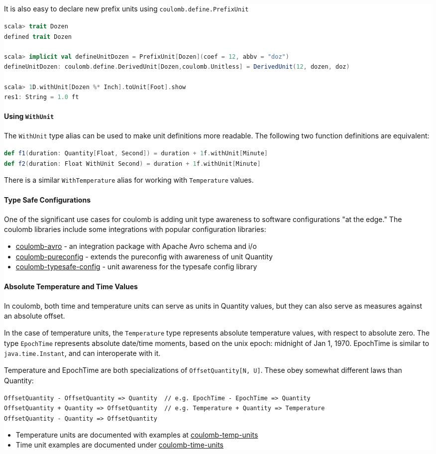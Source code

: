 It is also easy to declare new prefix units using `coulomb.define.PrefixUnit`
```scala
scala> trait Dozen
defined trait Dozen

scala> implicit val defineUnitDozen = PrefixUnit[Dozen](coef = 12, abbv = "doz")
defineUnitDozen: coulomb.define.DerivedUnit[Dozen,coulomb.Unitless] = DerivedUnit(12, dozen, doz)

scala> 1D.withUnit[Dozen %* Inch].toUnit[Foot].show
res1: String = 1.0 ft
```

#### Using `WithUnit`
The `WithUnit` type alias can be used to make unit definitions more readable.  The following two
function definitions are equivalent:
```scala
def f1(duration: Quantity[Float, Second]) = duration + 1f.withUnit[Minute]
def f2(duration: Float WithUnit Second) = duration + 1f.withUnit[Minute]
```

There is a similar `WithTemperature` alias for working with `Temperature` values.

#### Type Safe Configurations

One of the significant use cases for coulomb is adding unit type awareness to software configurations "at the edge."
The coulomb libraries include some integrations with popular configuration libraries:

* [coulomb-avro](coulomb-avro/) - an integration package with Apache Avro schema and i/o
* [coulomb-pureconfig](coulomb-pureconfig/) - extends the pureconfig with awareness of unit Quantity
* [coulomb-typesafe-config](coulomb-typesafe-config/) - unit awareness for the typesafe config library

#### Absolute Temperature and Time Values

In coulomb, both time and temperature units can serve as units in Quantity values,
but they can also serve as measures against an absolute offset.

In the case of temperature units, the `Temperature` type represents absolute temperature values, with respect to absolute zero.
The type `EpochTime` represents absolute date/time moments, based on the unix epoch: midnight of Jan 1, 1970.
EpochTime is similar to `java.time.Instant`, and can interoperate with it.

Temperature and EpochTime are both specializations of `OffsetQuantity[N, U]`.
These obey somewhat different laws than Quantity:
```
OffsetQuantity - OffsetQuantity => Quantity  // e.g. EpochTime - EpochTime => Quantity
OffsetQuantity + Quantity => OffsetQuantity  // e.g. Temperature + Quantity => Temperature
OffsetQuantity - Quantity => OffsetQuantity
```

* Temperature units are documented with examples at [coulomb-temp-units](coulomb-temp-units/)
* Time unit examples are documented under [coulomb-time-units](coulomb-time-units/)
